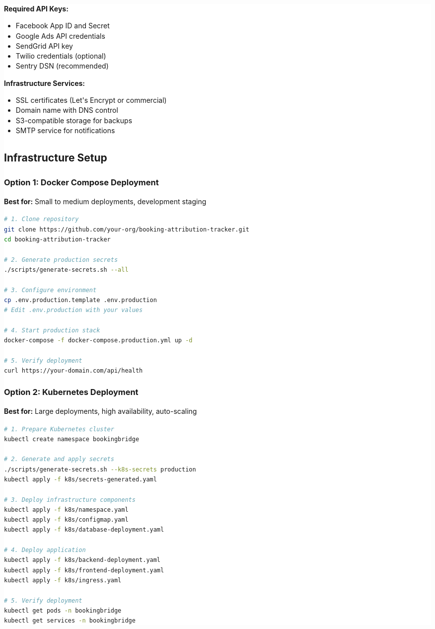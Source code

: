 **Required API Keys:**
- Facebook App ID and Secret
- Google Ads API credentials
- SendGrid API key
- Twilio credentials (optional)
- Sentry DSN (recommended)

**Infrastructure Services:**
- SSL certificates (Let's Encrypt or commercial)
- Domain name with DNS control
- S3-compatible storage for backups
- SMTP service for notifications

## Infrastructure Setup

### Option 1: Docker Compose Deployment

**Best for:** Small to medium deployments, development staging

```bash
# 1. Clone repository
git clone https://github.com/your-org/booking-attribution-tracker.git
cd booking-attribution-tracker

# 2. Generate production secrets
./scripts/generate-secrets.sh --all

# 3. Configure environment
cp .env.production.template .env.production
# Edit .env.production with your values

# 4. Start production stack
docker-compose -f docker-compose.production.yml up -d

# 5. Verify deployment
curl https://your-domain.com/api/health
```

### Option 2: Kubernetes Deployment

**Best for:** Large deployments, high availability, auto-scaling

```bash
# 1. Prepare Kubernetes cluster
kubectl create namespace bookingbridge

# 2. Generate and apply secrets
./scripts/generate-secrets.sh --k8s-secrets production
kubectl apply -f k8s/secrets-generated.yaml

# 3. Deploy infrastructure components
kubectl apply -f k8s/namespace.yaml
kubectl apply -f k8s/configmap.yaml
kubectl apply -f k8s/database-deployment.yaml

# 4. Deploy application
kubectl apply -f k8s/backend-deployment.yaml
kubectl apply -f k8s/frontend-deployment.yaml
kubectl apply -f k8s/ingress.yaml

# 5. Verify deployment
kubectl get pods -n bookingbridge
kubectl get services -n bookingbridge
```
